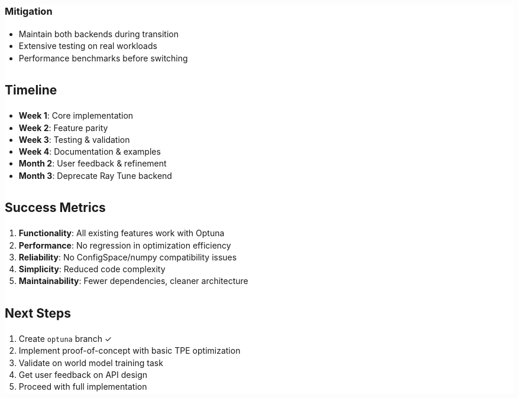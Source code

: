 ### Mitigation
- Maintain both backends during transition
- Extensive testing on real workloads
- Performance benchmarks before switching

## Timeline

- **Week 1**: Core implementation
- **Week 2**: Feature parity
- **Week 3**: Testing & validation
- **Week 4**: Documentation & examples
- **Month 2**: User feedback & refinement
- **Month 3**: Deprecate Ray Tune backend

## Success Metrics

1. **Functionality**: All existing features work with Optuna
2. **Performance**: No regression in optimization efficiency
3. **Reliability**: No ConfigSpace/numpy compatibility issues
4. **Simplicity**: Reduced code complexity
5. **Maintainability**: Fewer dependencies, cleaner architecture

## Next Steps

1. Create `optuna` branch ✓
2. Implement proof-of-concept with basic TPE optimization
3. Validate on world model training task
4. Get user feedback on API design
5. Proceed with full implementation